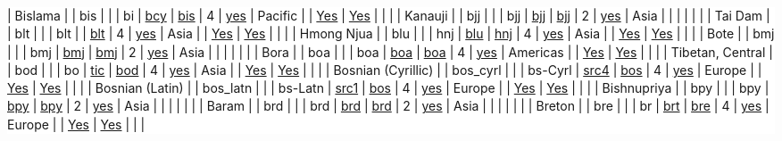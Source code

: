 | Bislama                                             |               | bis           |         |     | bi          | [bcy](http://www.ohchr.org/EN/UDHR/Pages/Language.aspx?LangID=bcy)                 | [bis](http://www.ethnologue.com/language/bis) | 4     | [yes](http://www.openstreetmap.org/#map=5/-19.99/167.37)  | Pacific  |         | [Yes](data/udhr-txt/udhr_bis.txt)           | [Yes](data/udhr-json/bis.json)           |     |                                                          |
| Kanauji                                             |               | bjj           |         |     | bjj         | [bjj](http://www.ohchr.org/EN/UDHR/Pages/Language.aspx?LangID=bjj)                 | [bjj](http://www.ethnologue.com/language/bjj) | 2     | [yes](http://www.openstreetmap.org/#map=5/27.11/79.29)    | Asia     |         |                                             |                                          |     |                                                          |
| Tai Dam                                             |               | blt           |         |     | blt         |                                                                                    | [blt](http://www.ethnologue.com/language/blt) | 4     | [yes](http://www.openstreetmap.org/#map=5/21.47/102.7)    | Asia     |         | [Yes](data/udhr-txt/udhr_blt.txt)           | [Yes](data/udhr-json/blt.json)           |     |                                                          |
| Hmong Njua                                          |               | blu           |         |     | hnj         | [blu](http://www.ohchr.org/EN/UDHR/Pages/Language.aspx?LangID=blu)                 | [hnj](http://www.ethnologue.com/language/hnj) | 4     | [yes](http://www.openstreetmap.org/#map=5/22.56/101.95)   | Asia     |         | [Yes](data/udhr-txt/udhr_blu.txt)           | [Yes](data/udhr-json/blu.json)           |     |                                                          |
| Bote                                                |               | bmj           |         |     | bmj         | [bmj](http://www.ohchr.org/EN/UDHR/Pages/Language.aspx?LangID=bmj)                 | [bmj](http://www.ethnologue.com/language/bmj) | 2     | [yes](http://www.openstreetmap.org/#map=5/27.6/84.3)      | Asia     |         |                                             |                                          |     |                                                          |
| Bora                                                |               | boa           |         |     | boa         | [boa](http://www.ohchr.org/EN/UDHR/Pages/Language.aspx?LangID=boa)                 | [boa](http://www.ethnologue.com/language/boa) | 4     | [yes](http://www.openstreetmap.org/#map=5/-2.91/-68.91)   | Americas |         | [Yes](data/udhr-txt/udhr_boa.txt)           | [Yes](data/udhr-json/boa.json)           |     |                                                          |
| Tibetan, Central                                    |               | bod           |         |     | bo          | [tic](http://www.ohchr.org/EN/UDHR/Pages/Language.aspx?LangID=tic)                 | [bod](http://www.ethnologue.com/language/bod) | 4     | [yes](http://www.openstreetmap.org/#map=5/28.37/90.19)    | Asia     |         | [Yes](data/udhr-txt/udhr_bod.txt)           | [Yes](data/udhr-json/bod.json)           |     |                                                          |
| Bosnian (Cyrillic)                                  |               | bos_cyrl      |         |     | bs-Cyrl     | [src4](http://www.ohchr.org/EN/UDHR/Pages/Language.aspx?LangID=src4)               | [bos](http://www.ethnologue.com/language/bos) | 4     | [yes](http://www.openstreetmap.org/#map=5/42.93/17.67)    | Europe   |         | [Yes](data/udhr-txt/udhr_bos_cyrl.txt)      | [Yes](data/udhr-json/bos_cyrl.json)      |     |                                                          |
| Bosnian (Latin)                                     |               | bos_latn      |         |     | bs-Latn     | [src1](http://www.ohchr.org/EN/UDHR/Pages/Language.aspx?LangID=src1)               | [bos](http://www.ethnologue.com/language/bos) | 4     | [yes](http://www.openstreetmap.org/#map=5/42.93/17.67)    | Europe   |         | [Yes](data/udhr-txt/udhr_bos_latn.txt)      | [Yes](data/udhr-json/bos_latn.json)      |     |                                                          |
| Bishnupriya                                         |               | bpy           |         |     | bpy         | [bpy](http://www.ohchr.org/EN/UDHR/Pages/Language.aspx?LangID=bpy)                 | [bpy](http://www.ethnologue.com/language/bpy) | 2     | [yes](http://www.openstreetmap.org/#map=5/24.46/92.02)    | Asia     |         |                                             |                                          |     |                                                          |
| Baram                                               |               | brd           |         |     | brd         | [brd](http://www.ohchr.org/EN/UDHR/Pages/Language.aspx?LangID=brd)                 | [brd](http://www.ethnologue.com/language/brd) | 2     | [yes](http://www.openstreetmap.org/#map=5/28.5/85)        | Asia     |         |                                             |                                          |     |                                                          |
| Breton                                              |               | bre           |         |     | br          | [brt](http://www.ohchr.org/EN/UDHR/Pages/Language.aspx?LangID=brt)                 | [bre](http://www.ethnologue.com/language/bre) | 4     | [yes](http://www.openstreetmap.org/#map=5/48.25/-3.79)    | Europe   |         | [Yes](data/udhr-txt/udhr_bre.txt)           | [Yes](data/udhr-json/bre.json)           |     |                                                          |